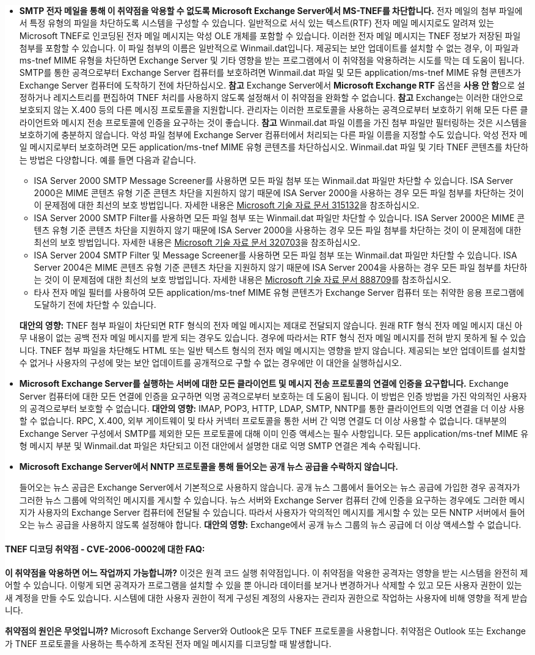 -   **SMTP 전자 메일을 통해 이 취약점을 악용할 수 없도록 Microsoft Exchange Server에서 MS-TNEF를 차단합니다.**
    전자 메일의 첨부 파일에서 특정 유형의 파일을 차단하도록 시스템을 구성할 수 있습니다. 일반적으로 서식 있는 텍스트(RTF) 전자 메일 메시지로도 알려져 있는 Microsoft TNEF로 인코딩된 전자 메일 메시지는 악성 OLE 개체를 포함할 수 있습니다. 이러한 전자 메일 메시지는 TNEF 정보가 저장된 파일 첨부를 포함할 수 있습니다. 이 파일 첨부의 이름은 일반적으로 Winmail.dat입니다. 제공되는 보안 업데이트를 설치할 수 없는 경우, 이 파일과 ms-tnef MIME 유형을 차단하면 Exchange Server 및 기타 영향을 받는 프로그램에서 이 취약점을 악용하려는 시도를 막는 데 도움이 됩니다. SMTP를 통한 공격으로부터 Exchange Server 컴퓨터를 보호하려면 Winmail.dat 파일 및 모든 application/ms-tnef MIME 유형 콘텐츠가 Exchange Server 컴퓨터에 도착하기 전에 차단하십시오.
    **참고** Exchange Server에서 **Microsoft Exchange RTF** 옵션을 **사용 안 함**으로 설정하거나 레지스트리를 편집하여 TNEF 처리를 사용하지 않도록 설정해서 이 취약점을 완화할 수 없습니다.
    **참고** Exchange는 이러한 대안으로 보호되지 않는 X.400 등의 다른 메시징 프로토콜을 지원합니다. 관리자는 이러한 프로토콜을 사용하는 공격으로부터 보호하기 위해 모든 다른 클라이언트와 메시지 전송 프로토콜에 인증을 요구하는 것이 좋습니다.
    **참고** Winmail.dat 파일 이름을 가진 첨부 파일만 필터링하는 것은 시스템을 보호하기에 충분하지 않습니다. 악성 파일 첨부에 Exchange Server 컴퓨터에서 처리되는 다른 파일 이름을 지정할 수도 있습니다. 악성 전자 메일 메시지로부터 보호하려면 모든 application/ms-tnef MIME 유형 콘텐츠를 차단하십시오.
    Winmail.dat 파일 및 기타 TNEF 콘텐츠를 차단하는 방법은 다양합니다. 예를 들면 다음과 같습니다.

    -   ISA Server 2000 SMTP Message Screener를 사용하면 모든 파일 첨부 또는 Winmail.dat 파일만 차단할 수 있습니다. ISA Server 2000은 MIME 콘텐츠 유형 기준 콘텐츠 차단을 지원하지 않기 때문에 ISA Server 2000을 사용하는 경우 모든 파일 첨부를 차단하는 것이 이 문제점에 대한 최선의 보호 방법입니다. 자세한 내용은 [Microsoft 기술 자료 문서 315132](http://support.microsoft.com/?id=315132)을 참조하십시오.
    -   ISA Server 2000 SMTP Filter를 사용하면 모든 파일 첨부 또는 Winmail.dat 파일만 차단할 수 있습니다. ISA Server 2000은 MIME 콘텐츠 유형 기준 콘텐츠 차단을 지원하지 않기 때문에 ISA Server 2000을 사용하는 경우 모든 파일 첨부를 차단하는 것이 이 문제점에 대한 최선의 보호 방법입니다. 자세한 내용은 [Microsoft 기술 자료 문서 320703](http://support.microsoft.com/?id=320703)을 참조하십시오.
    -   ISA Server 2004 SMTP Filter 및 Message Screener를 사용하면 모든 파일 첨부 또는 Winmail.dat 파일만 차단할 수 있습니다. ISA Server 2004은 MIME 콘텐츠 유형 기준 콘텐츠 차단을 지원하지 않기 때문에 ISA Server 2004을 사용하는 경우 모든 파일 첨부를 차단하는 것이 이 문제점에 대한 최선의 보호 방법입니다. 자세한 내용은 [Microsoft 기술 자료 문서 888709](http://support.microsoft.com/?id=888709)를 참조하십시오.
    -   타사 전자 메일 필터를 사용하여 모든 application/ms-tnef MIME 유형 콘텐츠가 Exchange Server 컴퓨터 또는 취약한 응용 프로그램에 도달하기 전에 차단할 수 있습니다.

    **대안의 영향:** TNEF 첨부 파일이 차단되면 RTF 형식의 전자 메일 메시지는 제대로 전달되지 않습니다. 원래 RTF 형식 전자 메일 메시지 대신 아무 내용이 없는 공백 전자 메일 메시지를 받게 되는 경우도 있습니다. 경우에 따라서는 RTF 형식 전자 메일 메시지를 전혀 받지 못하게 될 수 있습니다. TNEF 첨부 파일을 차단해도 HTML 또는 일반 텍스트 형식의 전자 메일 메시지는 영향을 받지 않습니다. 제공되는 보안 업데이트를 설치할 수 없거나 사용자의 구성에 맞는 보안 업데이트를 공개적으로 구할 수 없는 경우에만 이 대안을 실행하십시오.

-   **Microsoft Exchange Server를 실행하는 서버에 대한 모든 클라이언트 및 메시지 전송 프로토콜의 연결에 인증을 요구합니다.**
    Exchange Server 컴퓨터에 대한 모든 연결에 인증을 요구하면 익명 공격으로부터 보호하는 데 도움이 됩니다. 이 방법은 인증 방법을 가진 악의적인 사용자의 공격으로부터 보호할 수 없습니다.
    **대안의 영향:** IMAP, POP3, HTTP, LDAP, SMTP, NNTP를 통한 클라이언트의 익명 연결을 더 이상 사용할 수 없습니다. RPC, X.400, 외부 게이트웨이 및 타사 커넥터 프로토콜을 통한 서버 간 익명 연결도 더 이상 사용할 수 없습니다. 대부분의 Exchange Server 구성에서 SMTP를 제외한 모든 프로토콜에 대해 이미 인증 액세스는 필수 사항입니다. 모든 application/ms-tnef MIME 유형 메시지 부분 및 Winmail.dat 파일은 차단되고 이전 대안에서 설명한 대로 익명 SMTP 연결은 계속 수락됩니다.
-   **Microsoft Exchange Server에서 NNTP 프로토콜을 통해 들어오는 공개 뉴스 공급을 수락하지 않습니다.**

    들어오는 뉴스 공급은 Exchange Server에서 기본적으로 사용하지 않습니다. 공개 뉴스 그룹에서 들어오는 뉴스 공급에 가입한 경우 공격자가 그러한 뉴스 그룹에 악의적인 메시지를 게시할 수 있습니다. 뉴스 서버와 Exchange Server 컴퓨터 간에 인증을 요구하는 경우에도 그러한 메시지가 사용자의 Exchange Server 컴퓨터에 전달될 수 있습니다. 따라서 사용자가 악의적인 메시지를 게시할 수 있는 모든 NNTP 서버에서 들어오는 뉴스 공급을 사용하지 않도록 설정해야 합니다.
    **대안의 영향:** Exchange에서 공개 뉴스 그룹의 뉴스 공급에 더 이상 액세스할 수 없습니다.

#### TNEF 디코딩 취약점 - CVE-2006-0002에 대한 FAQ:

**이 취약점을 악용하면 어느 작업까지 가능합니까?**
이것은 원격 코드 실행 취약점입니다. 이 취약점을 악용한 공격자는 영향을 받는 시스템을 완전히 제어할 수 있습니다. 이렇게 되면 공격자가 프로그램을 설치할 수 있을 뿐 아니라 데이터를 보거나 변경하거나 삭제할 수 있고 모든 사용자 권한이 있는 새 계정을 만들 수도 있습니다. 시스템에 대한 사용자 권한이 적게 구성된 계정의 사용자는 관리자 권한으로 작업하는 사용자에 비해 영향을 적게 받습니다.

**취약점의 원인은 무엇입니까?**
Microsoft Exchange Server와 Outlook은 모두 TNEF 프로토콜을 사용합니다. 취약점은 Outlook 또는 Exchange가 TNEF 프로토콜을 사용하는 특수하게 조작된 전자 메일 메시지를 디코딩할 때 발생합니다.
